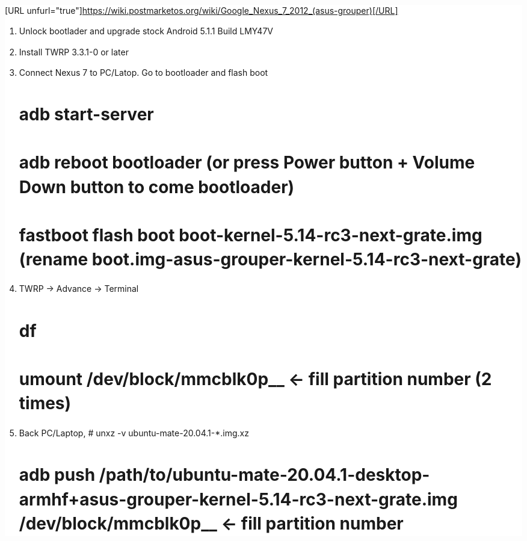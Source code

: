 

[URL unfurl="true"]https://wiki.postmarketos.org/wiki/Google_Nexus_7_2012_(asus-grouper)[/URL]







1. Unlock bootlader and upgrade stock Android 5.1.1 Build LMY47V



2. Install TWRP 3.3.1-0 or later



3. Connect Nexus 7 to PC/Latop. Go to bootloader and flash boot



    # adb start-server



    # adb reboot bootloader (or press Power button + Volume Down button to come bootloader)



    # fastboot flash boot boot-kernel-5.14-rc3-next-grate.img (rename boot.img-asus-grouper-kernel-5.14-rc3-next-grate)



4. TWRP -> Advance -> Terminal



    # df



    # umount /dev/block/mmcblk0p__  <- fill partition number (2 times)



5. Back PC/Laptop, # unxz -v ubuntu-mate-20.04.1-*.img.xz



    # adb push /path/to/ubuntu-mate-20.04.1-desktop-armhf+asus-grouper-kernel-5.14-rc3-next-grate.img /dev/block/mmcblk0p__  <- fill partition number




